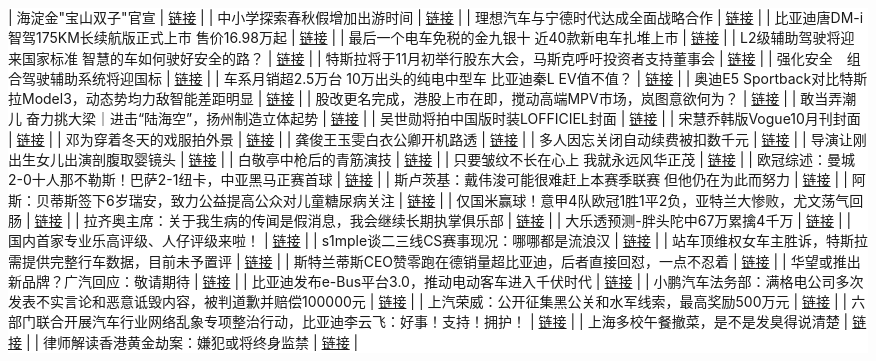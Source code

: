 | 海淀金"宝山双子"官宣 | [链接](http://bj.leju.com/) |
| 中小学探索春秋假增加出游时间 | [链接](https://edu.sina.com.cn/) |
| 理想汽车与宁德时代达成全面战略合作 | [链接](https://video.sina.com.cn/p/finance/2025-09-19/detail-infqytkw5181865.d.html) |
| 比亚迪唐DM-i智驾175KM长续航版正式上市 售价16.98万起 | [链接](https://k.sina.com.cn/article_5817997335_15ac7981700101907y.html?from=auto) |
| 最后一个电车免税的金九银十 近40款新电车扎堆上市 | [链接](https://k.sina.com.cn/article_5115326071_130e5ae7702002nlzq.html?from=finance) |
| L2级辅助驾驶将迎来国家标准 智慧的车如何驶好安全的路？ | [链接](https://k.sina.com.cn/article_7517400647_1c0126e4705907k34w.html?from=auto) |
| 特斯拉将于11月初举行股东大会，马斯克呼吁投资者支持董事会 | [链接](https://finance.sina.com.cn/stock/bxjj/2025-09-19/doc-infqytkw5179127.shtml) |
| 强化安全　组合驾驶辅助系统将迎国标 | [链接](https://k.sina.com.cn/article_7517400647_1c0126e4705907k362.html?from=auto) |
| 车系月销超2.5万台 10万出头的纯电中型车 比亚迪秦L EV值不值？ | [链接](https://k.sina.com.cn/article_5151738923_m133114c2b03301ipbc.html?from=auto&subch=oauto) |
| 奥迪E5 Sportback对比特斯拉Model3，动态势均力敌智能差距明显 | [链接](https://k.sina.com.cn/article_2608614875_m9b7c4ddb0330127rw.html?from=auto&subch=oauto) |
| 股改更名完成，港股上市在即，搅动高端MPV市场，岚图意欲何为？ | [链接](https://k.sina.com.cn/article_1838672663_6d97eb1702001kqwy.html?from=finance) |
| 敢当弄潮儿 奋力挑大梁｜进击“陆海空”，扬州制造立体起势 | [链接](https://k.sina.com.cn/article_5675440730_152485a5a02001vtpc.html?from=auto&subch=oauto) |
| 吴世勋将拍中国版时装LOFFICIEL封面 | [链接](https://s.weibo.com/weibo?q=%E5%90%B4%E4%B8%96%E5%8B%8B%E5%B0%86%E6%8B%8D%E4%B8%AD%E5%9B%BD%E7%89%88%E6%97%B6%E8%A3%85LOFFICIEL%E5%B0%81%E9%9D%A2) |
| 宋慧乔韩版Vogue10月刊封面 | [链接](https://s.weibo.com/weibo?q=%E5%AE%8B%E6%85%A7%E4%B9%94%E9%9F%A9%E7%89%88Vogue10%E6%9C%88%E5%88%8A%E5%B0%81%E9%9D%A2) |
| 邓为穿着冬天的戏服拍外景 | [链接](https://s.weibo.com/weibo?q=%23%E9%82%93%E4%B8%BA%E7%A9%BF%E7%9D%80%E5%86%AC%E5%A4%A9%E7%9A%84%E6%88%8F%E6%9C%8D%E6%8B%8D%E5%A4%96%E6%99%AF%23) |
| 龚俊王玉雯白衣公卿开机路透 | [链接](https://weibo.com/1642591402/Q5fxLew6H) |
| 多人因忘关闭自动续费被扣数千元 | [链接](https://weibo.com/1642591402/Q5floo7kP) |
| 导演让刚出生女儿出演剖腹取婴镜头 | [链接](https://weibo.com/1642591402/Q5faOpFSC) |
| 白敬亭中枪后的青筋演技 | [链接](https://weibo.com/1642591402/Q5eYjk4pG) |
| 只要皱纹不长在心上 我就永远风华正茂 | [链接](https://weibo.com/1642591402/Q5bSFC2HW) |
| 欧冠综述：曼城2-0十人那不勒斯！巴萨2-1纽卡，中亚黑马正赛首球 | [链接](https://news.sina.cn/zt_d/subject-1758014664) |
| 斯卢茨基：戴伟浚可能很难赶上本赛季联赛 但他仍在为此而努力 | [链接](https://k.sina.com.cn/article_2018499075_784fda0302002i0yi.html?from=sports&subch=osport) |
| 阿斯：贝蒂斯签下6岁瑞安，致力公益提高公众对儿童糖尿病关注 | [链接](https://k.sina.com.cn/article_2018499075_v784fda0302002i0yk.html?from=sports&subch=osport) |
| 仅国米赢球！意甲4队欧冠1胜1平2负，亚特兰大惨败，尤文荡气回肠 | [链接](https://k.sina.com.cn/article_2018499075_784fda0302002i0yg.html?from=sports&subch=osport) |
| 拉齐奥主席：关于我生病的传闻是假消息，我会继续长期执掌俱乐部 | [链接](https://k.sina.com.cn/article_2018499075_784fda0302002i0ye.html?from=sports&subch=osport) |
| 大乐透预测-胖头陀中67万累擒4千万 | [链接](https://lottery.sina.com.cn/number/?from=xw) |
| 国内首家专业乐高评级、人仔评级来啦！ | [链接](http://games.sina.com.cn/news/yw/2025-09-18/esports-infqxfii3918934.shtml) |
| s1mple谈二三线CS赛事现况：哪哪都是流浪汉 | [链接](http://games.sina.com.cn/news/yw/2025-09-18/esports-infqwyzs5967464.shtml) |
| 站车顶维权女车主胜诉，特斯拉需提供完整行车数据，目前未予置评 | [链接](https://finance.sina.com.cn/nextauto/hydt/2025-09-16/doc-infqstcm5771486.shtml) |
| 斯特兰蒂斯CEO赞零跑在德销量超比亚迪，后者直接回怼，一点不忍着 | [链接](https://finance.sina.com.cn/nextauto/hydt/2025-09-16/doc-infqsnve8710487.shtml) |
| 华望或推出新品牌？广汽回应：敬请期待 | [链接](https://finance.sina.com.cn/nextauto/hydt/2025-09-16/doc-infqsafs0909118.shtml) |
| 比亚迪发布e-Bus平台3.0，推动电动客车进入千伏时代 | [链接](https://finance.sina.com.cn/nextauto/hydt/2025-09-16/doc-infqrvxu0959466.shtml) |
| 小鹏汽车法务部：满格电公司多次发表不实言论和恶意诋毁内容，被判道歉并赔偿100000元 | [链接](https://finance.sina.com.cn/nextauto/hydt/2025-09-12/doc-infqfhci0797907.shtml) |
| 上汽荣威：公开征集黑公关和水军线索，最高奖励500万元 | [链接](https://finance.sina.com.cn/nextauto/hydt/2025-09-12/doc-infqfhci0793900.shtml) |
| 六部门联合开展汽车行业网络乱象专项整治行动，比亚迪李云飞：好事！支持！拥护！ | [链接](https://finance.sina.com.cn/nextauto/hydt/2025-09-11/doc-infqasqr8706995.shtml) |
| 上海多校午餐撤菜，是不是发臭得说清楚 | [链接](https://news.sina.com.cn/s/2025-09-18/doc-infqxrxk5755600.shtml) |
| 律师解读香港黄金劫案：嫌犯或将终身监禁 | [链接](https://news.sina.com.cn/s/2025-09-18/doc-infqxmrn5830557.shtml) |